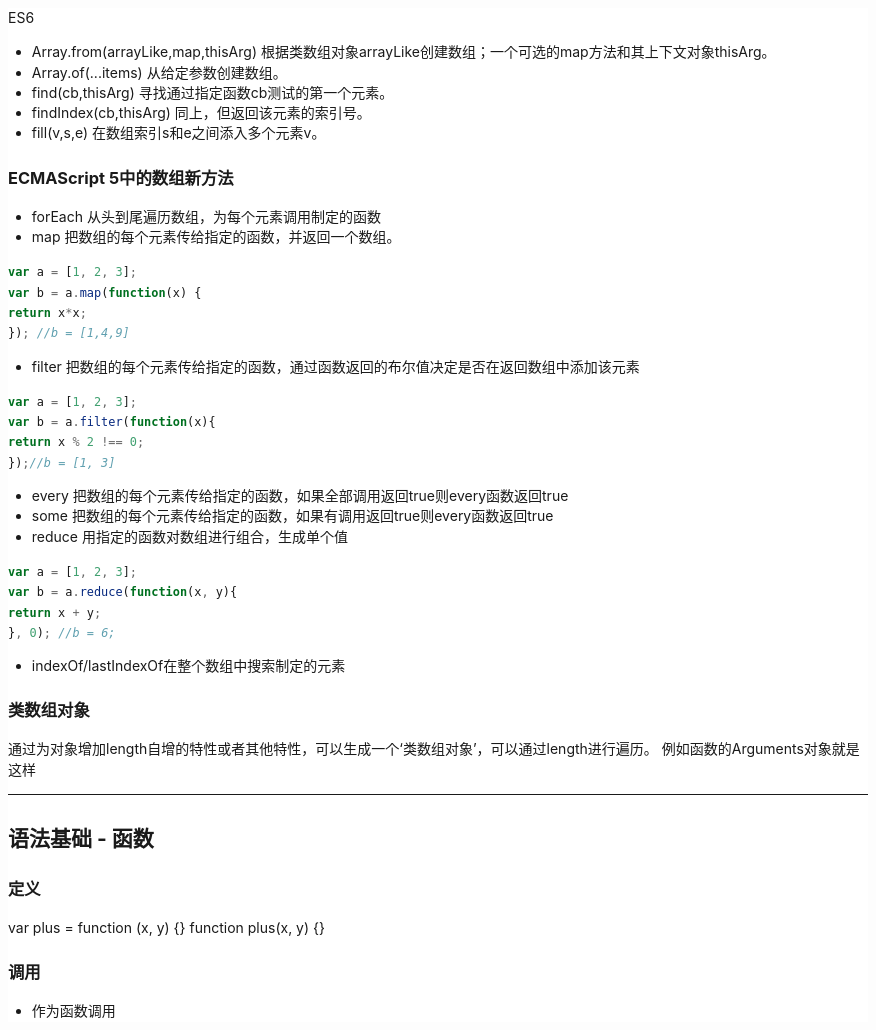 ES6
- Array.from(arrayLike,map,thisArg) 根据类数组对象arrayLike创建数组；一个可选的map方法和其上下文对象thisArg。
- Array.of(...items) 从给定参数创建数组。
- find(cb,thisArg) 寻找通过指定函数cb测试的第一个元素。
- findIndex(cb,thisArg) 同上，但返回该元素的索引号。
- fill(v,s,e) 在数组索引s和e之间添入多个元素v。

### ECMAScript 5中的数组新方法

- forEach 从头到尾遍历数组，为每个元素调用制定的函数
- map 把数组的每个元素传给指定的函数，并返回一个数组。

```javascript
var a = [1, 2, 3];
var b = a.map(function(x) {
return x*x;
}); //b = [1,4,9]
```

- filter 把数组的每个元素传给指定的函数，通过函数返回的布尔值决定是否在返回数组中添加该元素

```javascript
var a = [1, 2, 3];
var b = a.filter(function(x){
return x % 2 !== 0;
});//b = [1, 3]
```

- every 把数组的每个元素传给指定的函数，如果全部调用返回true则every函数返回true
- some 把数组的每个元素传给指定的函数，如果有调用返回true则every函数返回true
- reduce 用指定的函数对数组进行组合，生成单个值

```javascript
var a = [1, 2, 3];
var b = a.reduce(function(x, y){
return x + y;
}, 0); //b = 6;
```

- indexOf/lastIndexOf在整个数组中搜索制定的元素

### 类数组对象
通过为对象增加length自增的特性或者其他特性，可以生成一个‘类数组对象’，可以通过length进行遍历。
例如函数的Arguments对象就是这样

---

## 语法基础 - 函数
### 定义
var plus = function (x, y) {}
function plus(x, y) {}

### 调用
- 作为函数调用
